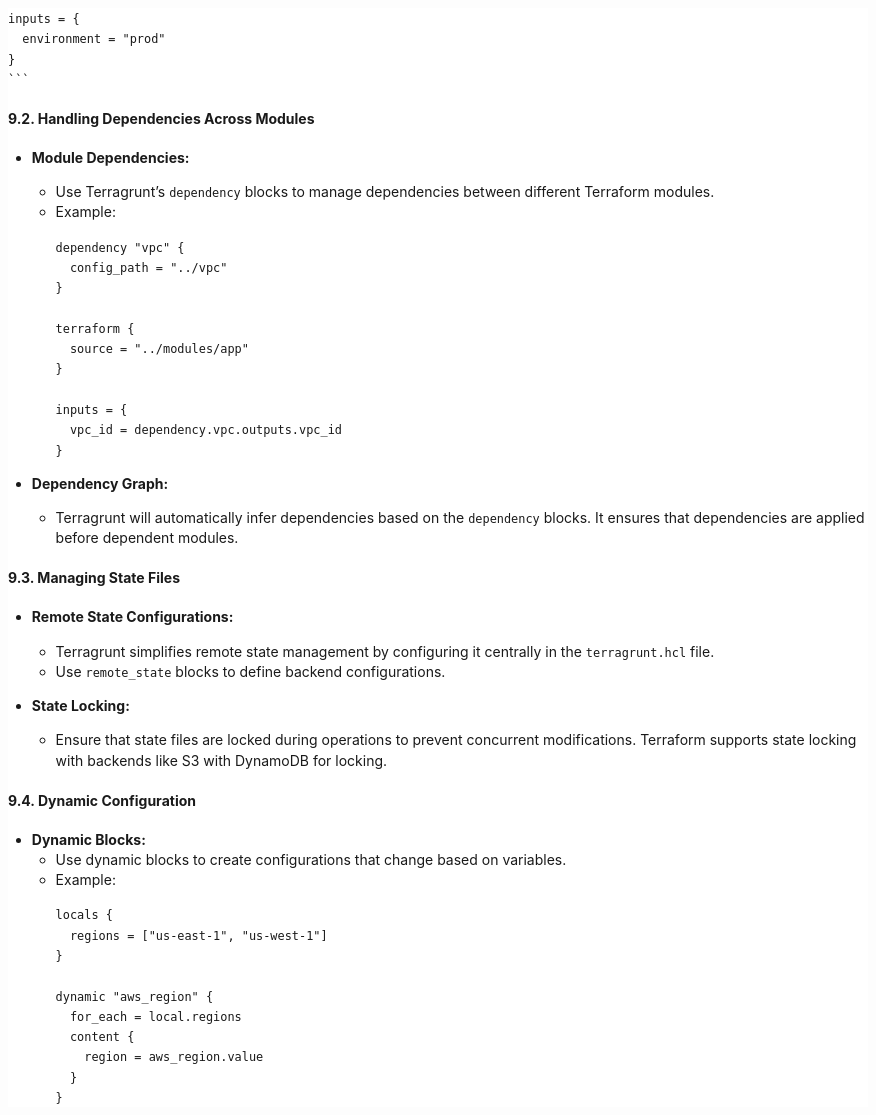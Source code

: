     inputs = {
      environment = "prod"
    }
    ```

#### **9.2. Handling Dependencies Across Modules**

- **Module Dependencies:**
  - Use Terragrunt’s `dependency` blocks to manage dependencies between different Terraform modules.
  - Example:
    ```hcl
    dependency "vpc" {
      config_path = "../vpc"
    }

    terraform {
      source = "../modules/app"
    }

    inputs = {
      vpc_id = dependency.vpc.outputs.vpc_id
    }
    ```

- **Dependency Graph:**
  - Terragrunt will automatically infer dependencies based on the `dependency` blocks. It ensures that dependencies are applied before dependent modules.

#### **9.3. Managing State Files**

- **Remote State Configurations:**
  - Terragrunt simplifies remote state management by configuring it centrally in the `terragrunt.hcl` file.
  - Use `remote_state` blocks to define backend configurations.

- **State Locking:**
  - Ensure that state files are locked during operations to prevent concurrent modifications. Terraform supports state locking with backends like S3 with DynamoDB for locking.

#### **9.4. Dynamic Configuration**

- **Dynamic Blocks:**
  - Use dynamic blocks to create configurations that change based on variables.
  - Example:
    ```hcl
    locals {
      regions = ["us-east-1", "us-west-1"]
    }

    dynamic "aws_region" {
      for_each = local.regions
      content {
        region = aws_region.value
      }
    }
    ```
